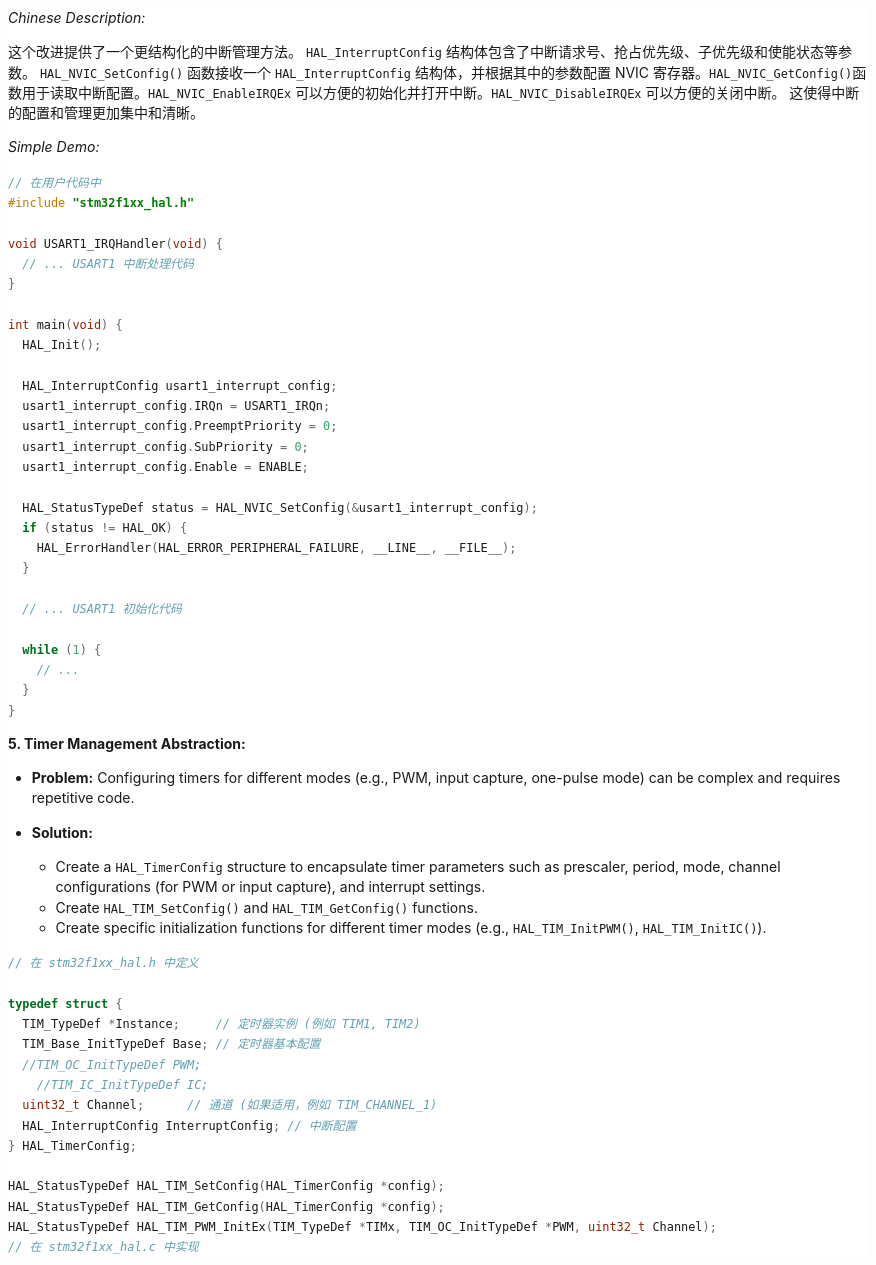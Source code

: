 *Chinese Description:*

这个改进提供了一个更结构化的中断管理方法。 `HAL_InterruptConfig` 结构体包含了中断请求号、抢占优先级、子优先级和使能状态等参数。  `HAL_NVIC_SetConfig()` 函数接收一个 `HAL_InterruptConfig` 结构体，并根据其中的参数配置 NVIC 寄存器。`HAL_NVIC_GetConfig()`函数用于读取中断配置。`HAL_NVIC_EnableIRQEx` 可以方便的初始化并打开中断。`HAL_NVIC_DisableIRQEx` 可以方便的关闭中断。  这使得中断的配置和管理更加集中和清晰。

*Simple Demo:*

```c
// 在用户代码中
#include "stm32f1xx_hal.h"

void USART1_IRQHandler(void) {
  // ... USART1 中断处理代码
}

int main(void) {
  HAL_Init();

  HAL_InterruptConfig usart1_interrupt_config;
  usart1_interrupt_config.IRQn = USART1_IRQn;
  usart1_interrupt_config.PreemptPriority = 0;
  usart1_interrupt_config.SubPriority = 0;
  usart1_interrupt_config.Enable = ENABLE;

  HAL_StatusTypeDef status = HAL_NVIC_SetConfig(&usart1_interrupt_config);
  if (status != HAL_OK) {
    HAL_ErrorHandler(HAL_ERROR_PERIPHERAL_FAILURE, __LINE__, __FILE__);
  }

  // ... USART1 初始化代码

  while (1) {
    // ...
  }
}
```

**5. Timer Management Abstraction:**

*   **Problem:** Configuring timers for different modes (e.g., PWM, input capture, one-pulse mode) can be complex and requires repetitive code.

*   **Solution:**
    *   Create a `HAL_TimerConfig` structure to encapsulate timer parameters such as prescaler, period, mode, channel configurations (for PWM or input capture), and interrupt settings.
    *   Create `HAL_TIM_SetConfig()` and `HAL_TIM_GetConfig()` functions.
    *   Create specific initialization functions for different timer modes (e.g., `HAL_TIM_InitPWM()`, `HAL_TIM_InitIC()`).

```c
// 在 stm32f1xx_hal.h 中定义

typedef struct {
  TIM_TypeDef *Instance;     // 定时器实例 (例如 TIM1, TIM2)
  TIM_Base_InitTypeDef Base; // 定时器基本配置
  //TIM_OC_InitTypeDef PWM;
    //TIM_IC_InitTypeDef IC;
  uint32_t Channel;      // 通道 (如果适用，例如 TIM_CHANNEL_1)
  HAL_InterruptConfig InterruptConfig; // 中断配置
} HAL_TimerConfig;

HAL_StatusTypeDef HAL_TIM_SetConfig(HAL_TimerConfig *config);
HAL_StatusTypeDef HAL_TIM_GetConfig(HAL_TimerConfig *config);
HAL_StatusTypeDef HAL_TIM_PWM_InitEx(TIM_TypeDef *TIMx, TIM_OC_InitTypeDef *PWM, uint32_t Channel);
// 在 stm32f1xx_hal.c 中实现

```